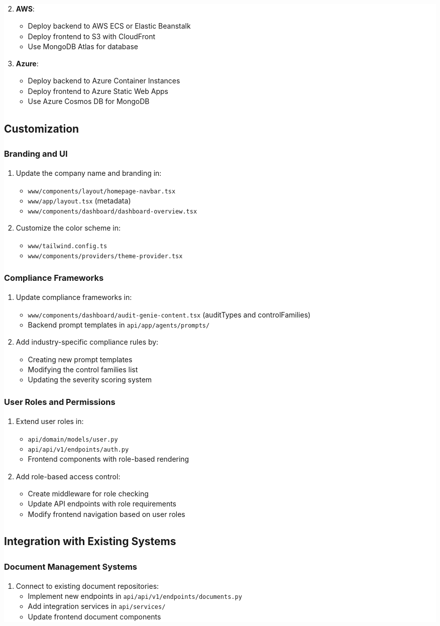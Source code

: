 2. **AWS**:
   - Deploy backend to AWS ECS or Elastic Beanstalk
   - Deploy frontend to S3 with CloudFront
   - Use MongoDB Atlas for database

3. **Azure**:
   - Deploy backend to Azure Container Instances
   - Deploy frontend to Azure Static Web Apps
   - Use Azure Cosmos DB for MongoDB

## Customization

### Branding and UI
1. Update the company name and branding in:
   - `www/components/layout/homepage-navbar.tsx`
   - `www/app/layout.tsx` (metadata)
   - `www/components/dashboard/dashboard-overview.tsx`

2. Customize the color scheme in:
   - `www/tailwind.config.ts`
   - `www/components/providers/theme-provider.tsx`

### Compliance Frameworks
1. Update compliance frameworks in:
   - `www/components/dashboard/audit-genie-content.tsx` (auditTypes and controlFamilies)
   - Backend prompt templates in `api/app/agents/prompts/`

2. Add industry-specific compliance rules by:
   - Creating new prompt templates
   - Modifying the control families list
   - Updating the severity scoring system

### User Roles and Permissions
1. Extend user roles in:
   - `api/domain/models/user.py`
   - `api/api/v1/endpoints/auth.py`
   - Frontend components with role-based rendering

2. Add role-based access control:
   - Create middleware for role checking
   - Update API endpoints with role requirements
   - Modify frontend navigation based on user roles

## Integration with Existing Systems

### Document Management Systems
1. Connect to existing document repositories:
   - Implement new endpoints in `api/api/v1/endpoints/documents.py`
   - Add integration services in `api/services/`
   - Update frontend document components
